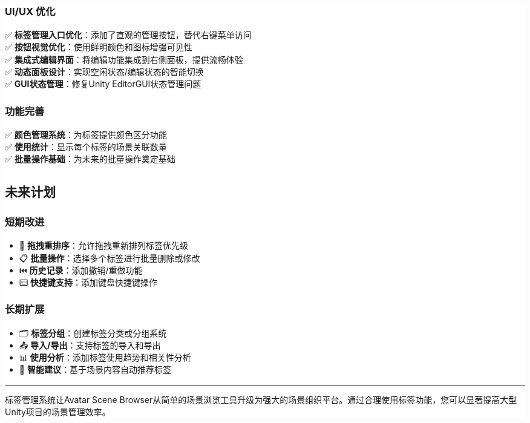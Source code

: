 ### UI/UX 优化
✅ **标签管理入口优化**：添加了直观的管理按钮，替代右键菜单访问  
✅ **按钮视觉优化**：使用鲜明颜色和图标增强可见性  
✅ **集成式编辑界面**：将编辑功能集成到右侧面板，提供流畅体验  
✅ **动态面板设计**：实现空闲状态/编辑状态的智能切换  
✅ **GUI状态管理**：修复Unity EditorGUI状态管理问题  

### 功能完善
✅ **颜色管理系统**：为标签提供颜色区分功能  
✅ **使用统计**：显示每个标签的场景关联数量  
✅ **批量操作基础**：为未来的批量操作奠定基础  

## 未来计划

### 短期改进
- 🔄 **拖拽重排序**：允许拖拽重新排列标签优先级
- 📋 **批量操作**：选择多个标签进行批量删除或修改
- ⏮️ **历史记录**：添加撤销/重做功能
- ⌨️ **快捷键支持**：添加键盘快捷键操作

### 长期扩展
- 🗂️ **标签分组**：创建标签分类或分组系统
- 📤 **导入/导出**：支持标签的导入和导出
- 📊 **使用分析**：添加标签使用趋势和相关性分析
- 🤖 **智能建议**：基于场景内容自动推荐标签

---

标签管理系统让Avatar Scene Browser从简单的场景浏览工具升级为强大的场景组织平台。通过合理使用标签功能，您可以显著提高大型Unity项目的场景管理效率。 
